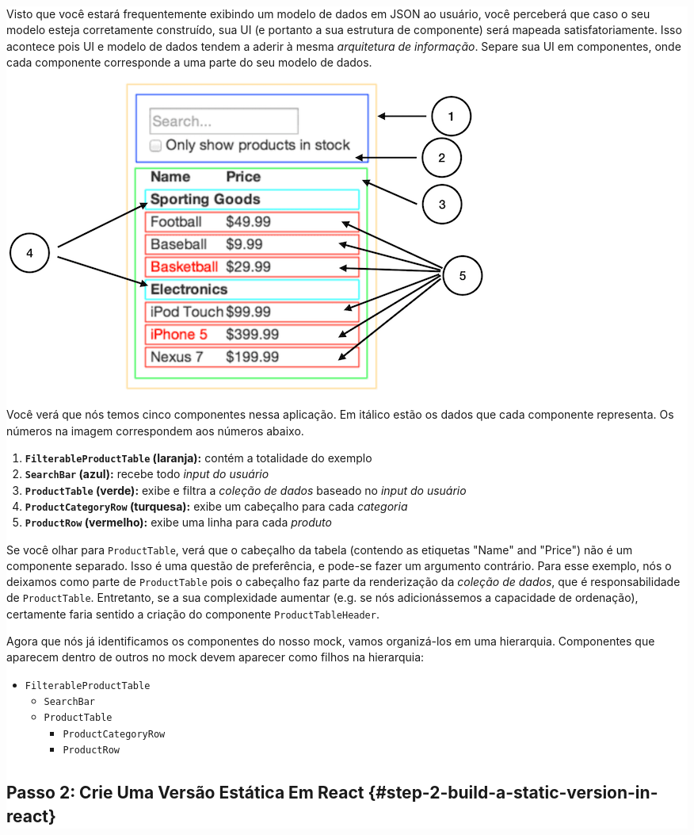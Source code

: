 Visto que você estará frequentemente exibindo um modelo de dados em JSON ao usuário, você perceberá que caso o seu modelo esteja corretamente construído, sua UI (e portanto a sua estrutura de componente) será mapeada satisfatoriamente. Isso acontece pois UI e modelo de dados tendem a aderir à mesma *arquitetura de informação*. Separe sua UI em componentes, onde cada componente corresponde a uma parte do seu modelo de dados.

![Diagrama mostrando aninhamento de componentes](../images/blog/thinking-in-react-components.png)

Você verá que nós temos cinco componentes nessa aplicação. Em itálico estão os dados que cada componente representa. Os números na imagem correspondem aos números abaixo.

  1. **`FilterableProductTable` (laranja):** contém a totalidade do exemplo
  2. **`SearchBar` (azul):** recebe todo *input do usuário*
  3. **`ProductTable` (verde):** exibe e filtra a *coleção de dados* baseado no *input do usuário*
  4. **`ProductCategoryRow` (turquesa):** exibe um cabeçalho para cada *categoria*
  5. **`ProductRow` (vermelho):** exibe uma linha para cada *produto*

Se você olhar para `ProductTable`, verá que o cabeçalho da tabela (contendo as etiquetas "Name" and "Price") não é um componente separado. Isso é uma questão de preferência, e pode-se fazer um argumento contrário. Para esse exemplo, nós o deixamos como parte de `ProductTable` pois o cabeçalho faz parte da renderização da *coleção de dados*, que é responsabilidade de `ProductTable`. Entretanto, se a sua complexidade aumentar (e.g. se nós adicionássemos a capacidade de ordenação), certamente faria sentido a criação do componente `ProductTableHeader`.

Agora que nós já identificamos os componentes do nosso mock, vamos organizá-los em uma hierarquia. Componentes que aparecem dentro de outros no mock devem aparecer como filhos na hierarquia:

  * `FilterableProductTable`
    * `SearchBar`
    * `ProductTable`
      * `ProductCategoryRow`
      * `ProductRow`

## Passo 2: Crie Uma Versão Estática Em React {#step-2-build-a-static-version-in-react}
